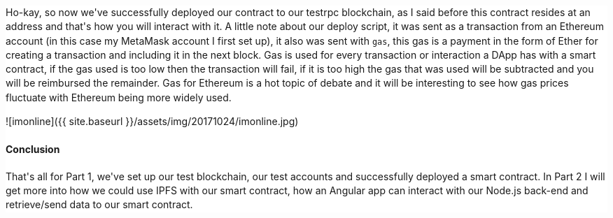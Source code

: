 Ho-kay, so now we've successfully deployed our contract to our testrpc blockchain, as I said before this contract resides at an address and that's how you will interact with it. A little note about our deploy script, it was sent as a transaction from an Ethereum account (in this case my MetaMask account I first set up), it also was sent with `gas`, this gas is a payment in the form of Ether for creating a transaction and including it in the next block. Gas is used for every transaction or interaction a DApp has with a smart contract, if the gas used is too low then the transaction will fail, if it is too high the gas that was used will be subtracted and you will be reimbursed the remainder. Gas for Ethereum is a hot topic of debate and it will be interesting to see how gas prices fluctuate with Ethereum being more widely used.

![imonline]({{ site.baseurl }}/assets/img/20171024/imonline.jpg)
#### Conclusion
That's all for Part 1, we've set up our test blockchain, our test accounts and successfully deployed a smart contract. In Part 2 I will get more into how we could use IPFS with our smart contract, how an Angular app can interact with our Node.js back-end and retrieve/send data to our smart contract.

